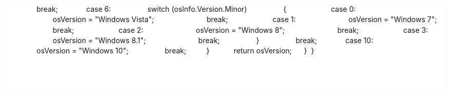 &nbsp;&nbsp;&nbsp;&nbsp;&nbsp;&nbsp;&nbsp;&nbsp;&nbsp;&nbsp;&nbsp;&nbsp;&nbsp;&nbsp;&nbsp;&nbsp;<span class="cs__keyword">break</span>;&nbsp;
&nbsp;&nbsp;&nbsp;&nbsp;&nbsp;&nbsp;&nbsp;&nbsp;&nbsp;&nbsp;&nbsp;&nbsp;<span class="cs__keyword">case</span>&nbsp;<span class="cs__number">6</span>:&nbsp;
&nbsp;&nbsp;&nbsp;&nbsp;&nbsp;&nbsp;&nbsp;&nbsp;&nbsp;&nbsp;&nbsp;&nbsp;&nbsp;&nbsp;&nbsp;&nbsp;<span class="cs__keyword">switch</span>&nbsp;(osInfo.Version.Minor)&nbsp;
&nbsp;&nbsp;&nbsp;&nbsp;&nbsp;&nbsp;&nbsp;&nbsp;&nbsp;&nbsp;&nbsp;&nbsp;&nbsp;&nbsp;&nbsp;&nbsp;{&nbsp;
&nbsp;&nbsp;&nbsp;&nbsp;&nbsp;&nbsp;&nbsp;&nbsp;&nbsp;&nbsp;&nbsp;&nbsp;&nbsp;&nbsp;&nbsp;&nbsp;&nbsp;&nbsp;&nbsp;&nbsp;<span class="cs__keyword">case</span>&nbsp;<span class="cs__number">0</span>:&nbsp;
&nbsp;&nbsp;&nbsp;&nbsp;&nbsp;&nbsp;&nbsp;&nbsp;&nbsp;&nbsp;&nbsp;&nbsp;&nbsp;&nbsp;&nbsp;&nbsp;&nbsp;&nbsp;&nbsp;&nbsp;&nbsp;&nbsp;&nbsp;&nbsp;osVersion&nbsp;=&nbsp;<span class="cs__string">&quot;Windows&nbsp;Vista&quot;</span>;&nbsp;
&nbsp;&nbsp;&nbsp;&nbsp;&nbsp;&nbsp;&nbsp;&nbsp;&nbsp;&nbsp;&nbsp;&nbsp;&nbsp;&nbsp;&nbsp;&nbsp;&nbsp;&nbsp;&nbsp;&nbsp;&nbsp;&nbsp;&nbsp;&nbsp;<span class="cs__keyword">break</span>;&nbsp;
&nbsp;&nbsp;&nbsp;&nbsp;&nbsp;&nbsp;&nbsp;&nbsp;&nbsp;&nbsp;&nbsp;&nbsp;&nbsp;&nbsp;&nbsp;&nbsp;&nbsp;&nbsp;&nbsp;&nbsp;<span class="cs__keyword">case</span>&nbsp;<span class="cs__number">1</span>:&nbsp;
&nbsp;&nbsp;&nbsp;&nbsp;&nbsp;&nbsp;&nbsp;&nbsp;&nbsp;&nbsp;&nbsp;&nbsp;&nbsp;&nbsp;&nbsp;&nbsp;&nbsp;&nbsp;&nbsp;&nbsp;&nbsp;&nbsp;&nbsp;&nbsp;osVersion&nbsp;=&nbsp;<span class="cs__string">&quot;Windows&nbsp;7&quot;</span>;&nbsp;
&nbsp;&nbsp;&nbsp;&nbsp;&nbsp;&nbsp;&nbsp;&nbsp;&nbsp;&nbsp;&nbsp;&nbsp;&nbsp;&nbsp;&nbsp;&nbsp;&nbsp;&nbsp;&nbsp;&nbsp;&nbsp;&nbsp;&nbsp;&nbsp;<span class="cs__keyword">break</span>;&nbsp;
&nbsp;&nbsp;&nbsp;&nbsp;&nbsp;&nbsp;&nbsp;&nbsp;&nbsp;&nbsp;&nbsp;&nbsp;&nbsp;&nbsp;&nbsp;&nbsp;&nbsp;&nbsp;&nbsp;&nbsp;<span class="cs__keyword">case</span>&nbsp;<span class="cs__number">2</span>:&nbsp;
&nbsp;&nbsp;&nbsp;&nbsp;&nbsp;&nbsp;&nbsp;&nbsp;&nbsp;&nbsp;&nbsp;&nbsp;&nbsp;&nbsp;&nbsp;&nbsp;&nbsp;&nbsp;&nbsp;&nbsp;&nbsp;&nbsp;&nbsp;&nbsp;osVersion&nbsp;=&nbsp;<span class="cs__string">&quot;Windows&nbsp;8&quot;</span>;&nbsp;
&nbsp;&nbsp;&nbsp;&nbsp;&nbsp;&nbsp;&nbsp;&nbsp;&nbsp;&nbsp;&nbsp;&nbsp;&nbsp;&nbsp;&nbsp;&nbsp;&nbsp;&nbsp;&nbsp;&nbsp;&nbsp;&nbsp;&nbsp;&nbsp;<span class="cs__keyword">break</span>;&nbsp;
&nbsp;&nbsp;&nbsp;&nbsp;&nbsp;&nbsp;&nbsp;&nbsp;&nbsp;&nbsp;&nbsp;&nbsp;&nbsp;&nbsp;&nbsp;&nbsp;&nbsp;&nbsp;&nbsp;&nbsp;<span class="cs__keyword">case</span>&nbsp;<span class="cs__number">3</span>:&nbsp;
&nbsp;&nbsp;&nbsp;&nbsp;&nbsp;&nbsp;&nbsp;&nbsp;&nbsp;&nbsp;&nbsp;&nbsp;&nbsp;&nbsp;&nbsp;&nbsp;&nbsp;&nbsp;&nbsp;&nbsp;&nbsp;&nbsp;&nbsp;&nbsp;osVersion&nbsp;=&nbsp;<span class="cs__string">&quot;Windows&nbsp;8.1&quot;</span>;&nbsp;
&nbsp;&nbsp;&nbsp;&nbsp;&nbsp;&nbsp;&nbsp;&nbsp;&nbsp;&nbsp;&nbsp;&nbsp;&nbsp;&nbsp;&nbsp;&nbsp;&nbsp;&nbsp;&nbsp;&nbsp;&nbsp;&nbsp;&nbsp;&nbsp;<span class="cs__keyword">break</span>;&nbsp;
&nbsp;&nbsp;&nbsp;&nbsp;&nbsp;&nbsp;&nbsp;&nbsp;&nbsp;&nbsp;&nbsp;&nbsp;&nbsp;&nbsp;&nbsp;&nbsp;}&nbsp;
&nbsp;&nbsp;&nbsp;&nbsp;&nbsp;&nbsp;&nbsp;&nbsp;&nbsp;&nbsp;&nbsp;&nbsp;&nbsp;&nbsp;&nbsp;&nbsp;<span class="cs__keyword">break</span>;&nbsp;
&nbsp;&nbsp;&nbsp;&nbsp;&nbsp;&nbsp;&nbsp;&nbsp;&nbsp;&nbsp;&nbsp;&nbsp;<span class="cs__keyword">case</span>&nbsp;<span class="cs__number">10</span>:&nbsp;
&nbsp;&nbsp;&nbsp;&nbsp;&nbsp;&nbsp;&nbsp;&nbsp;&nbsp;&nbsp;&nbsp;&nbsp;&nbsp;&nbsp;&nbsp;&nbsp;osVersion&nbsp;=&nbsp;<span class="cs__string">&quot;Windows&nbsp;10&quot;</span>;&nbsp;
&nbsp;&nbsp;&nbsp;&nbsp;&nbsp;&nbsp;&nbsp;&nbsp;&nbsp;&nbsp;&nbsp;&nbsp;&nbsp;&nbsp;&nbsp;&nbsp;<span class="cs__keyword">break</span>;&nbsp;
&nbsp;&nbsp;&nbsp;&nbsp;&nbsp;&nbsp;&nbsp;&nbsp;}&nbsp;
&nbsp;
&nbsp;&nbsp;&nbsp;&nbsp;&nbsp;&nbsp;&nbsp;&nbsp;<span class="cs__keyword">return</span>&nbsp;osVersion;&nbsp;
&nbsp;&nbsp;&nbsp;&nbsp;}&nbsp;
}</pre>
</div>
</div>
</div>
<p>&nbsp;</p>
<p style="margin-left:0pt; margin-right:0pt; margin-top:0pt; margin-bottom:.0001pt; font-size:10.0pt; direction:ltr; unicode-bidi:normal">
<span><span style="color:#000000; font-size:9.5pt">&nbsp;</span>&nbsp;</span></p>